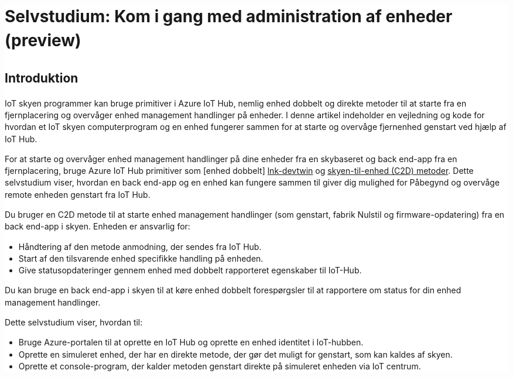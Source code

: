<properties
 pageTitle="Komme i gang med administration af enheder | Microsoft Azure"
 description="Dette selvstudium viser, hvordan du kommer i gang med administration af enheder på Azure IoT Hub"
 services="iot-hub"
 documentationCenter=".net"
 authors="juanjperez"
 manager="timlt"
 editor=""/>

<tags
 ms.service="iot-hub"
 ms.devlang="multiple"
 ms.topic="article"
 ms.tgt_pltfrm="na"
 ms.workload="na"
 ms.date="09/30/2016" 
 ms.author="juanpere"/>

# <a name="tutorial-get-started-with-device-management-preview"></a>Selvstudium: Kom i gang med administration af enheder (preview)

## <a name="introduction"></a>Introduktion
IoT skyen programmer kan bruge primitiver i Azure IoT Hub, nemlig enhed dobbelt og direkte metoder til at starte fra en fjernplacering og overvåger enhed management handlinger på enheder.  I denne artikel indeholder en vejledning og kode for hvordan et IoT skyen computerprogram og en enhed fungerer sammen for at starte og overvåge fjernenhed genstart ved hjælp af IoT Hub.

For at starte og overvåger enhed management handlinger på dine enheder fra en skybaseret og back end-app fra en fjernplacering, bruge Azure IoT Hub primitiver som [enhed dobbelt] [ lnk-devtwin] og [skyen-til-enhed (C2D) metoder][lnk-c2dmethod]. Dette selvstudium viser, hvordan en back end-app og en enhed kan fungere sammen til giver dig mulighed for Påbegynd og overvåge remote enheden genstart fra IoT Hub.

Du bruger en C2D metode til at starte enhed management handlinger (som genstart, fabrik Nulstil og firmware-opdatering) fra en back end-app i skyen. Enheden er ansvarlig for:

- Håndtering af den metode anmodning, der sendes fra IoT Hub.
- Start af den tilsvarende enhed specifikke handling på enheden.
- Give statusopdateringer gennem enhed med dobbelt rapporteret egenskaber til IoT-Hub.

Du kan bruge en back end-app i skyen til at køre enhed dobbelt forespørgsler til at rapportere om status for din enhed management handlinger.

Dette selvstudium viser, hvordan til:

- Bruge Azure-portalen til at oprette en IoT Hub og oprette en enhed identitet i IoT-hubben.
- Oprette en simuleret enhed, der har en direkte metode, der gør det muligt for genstart, som kan kaldes af skyen.
- Oprette et console-program, der kalder metoden genstart direkte på simuleret enheden via IoT centrum.


[img-output]: media/iot-hub-get-started-with-dm/image6.png
[img-dm-ui]: media/iot-hub-get-started-with-dm/dmui.png
[lnk-dev-setup]: https://github.com/Azure/azure-iot-sdks/blob/master/doc/get_started/node-devbox-setup.md
[lnk-free-trial]: http://azure.microsoft.com/pricing/free-trial/
[lnk-fwupdate]: iot-hub-firmware-update.md
[Azure portal]: https://portal.azure.com/
[Using resource groups to manage your Azure resources]: ../azure-portal/resource-group-portal.md
[lnk-dm-github]: https://github.com/Azure/azure-iot-device-management
[lnk-tutorial-jobs]: iot-hub-schedule-jobs.md
[lnk-gateway-SDK]: iot-hub-linux-gateway-sdk-get-started.md
[lnk-devtwin]: iot-hub-devguide-device-twins.md
[lnk-c2dmethod]: iot-hub-devguide-direct-methods.md
[lnk-transient-faults]: https://msdn.microsoft.com/library/hh680901(v=pandp.50).aspx